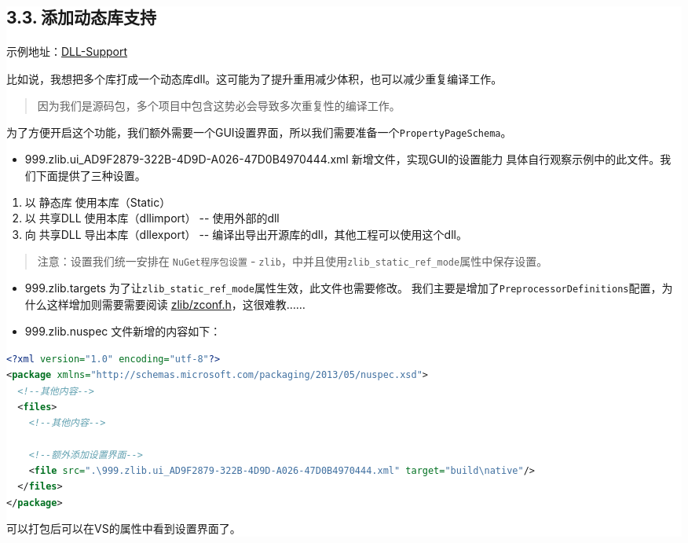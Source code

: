 ## 3.3. 添加动态库支持
示例地址：[DLL-Support](Example/DLL-Support)

比如说，我想把多个库打成一个动态库dll。这可能为了提升重用减少体积，也可以减少重复编译工作。

> 因为我们是源码包，多个项目中包含这势必会导致多次重复性的编译工作。

为了方便开启这个功能，我们额外需要一个GUI设置界面，所以我们需要准备一个`PropertyPageSchema`。
* 999.zlib.ui_AD9F2879-322B-4D9D-A026-47D0B4970444.xml 新增文件，实现GUI的设置能力
具体自行观察示例中的此文件。我们下面提供了三种设置。
1. 以 静态库 使用本库（Static）
2. 以 共享DLL 使用本库（dllimport） -- 使用外部的dll
3. 向 共享DLL 导出本库（dllexport） -- 编译出导出开源库的dll，其他工程可以使用这个dll。

> 注意：设置我们统一安排在 `NuGet程序包设置` - `zlib`，中并且使用`zlib_static_ref_mode`属性中保存设置。

* 999.zlib.targets 为了让`zlib_static_ref_mode`属性生效，此文件也需要修改。
我们主要是增加了`PreprocessorDefinitions`配置，为什么这样增加则需要需要阅读 [zlib/zconf.h](https://github.com/madler/zlib/blob/master/zconf.h#L338)，这很难教……

* 999.zlib.nuspec 文件新增的内容如下：
```xml
<?xml version="1.0" encoding="utf-8"?>
<package xmlns="http://schemas.microsoft.com/packaging/2013/05/nuspec.xsd">
  <!--其他内容-->
  <files>
    <!--其他内容-->

    <!--额外添加设置界面-->
    <file src=".\999.zlib.ui_AD9F2879-322B-4D9D-A026-47D0B4970444.xml" target="build\native"/>
  </files>
</package>
```

可以打包后可以在VS的属性中看到设置界面了。
